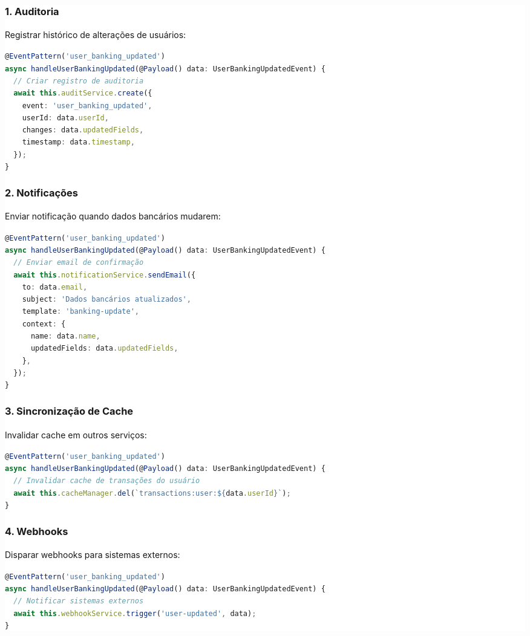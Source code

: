 ### 1. Auditoria

Registrar histórico de alterações de usuários:

```typescript
@EventPattern('user_banking_updated')
async handleUserBankingUpdated(@Payload() data: UserBankingUpdatedEvent) {
  // Criar registro de auditoria
  await this.auditService.create({
    event: 'user_banking_updated',
    userId: data.userId,
    changes: data.updatedFields,
    timestamp: data.timestamp,
  });
}
```

### 2. Notificações

Enviar notificação quando dados bancários mudarem:

```typescript
@EventPattern('user_banking_updated')
async handleUserBankingUpdated(@Payload() data: UserBankingUpdatedEvent) {
  // Enviar email de confirmação
  await this.notificationService.sendEmail({
    to: data.email,
    subject: 'Dados bancários atualizados',
    template: 'banking-update',
    context: {
      name: data.name,
      updatedFields: data.updatedFields,
    },
  });
}
```

### 3. Sincronização de Cache

Invalidar cache em outros serviços:

```typescript
@EventPattern('user_banking_updated')
async handleUserBankingUpdated(@Payload() data: UserBankingUpdatedEvent) {
  // Invalidar cache de transações do usuário
  await this.cacheManager.del(`transactions:user:${data.userId}`);
}
```

### 4. Webhooks

Disparar webhooks para sistemas externos:

```typescript
@EventPattern('user_banking_updated')
async handleUserBankingUpdated(@Payload() data: UserBankingUpdatedEvent) {
  // Notificar sistemas externos
  await this.webhookService.trigger('user-updated', data);
}
```
